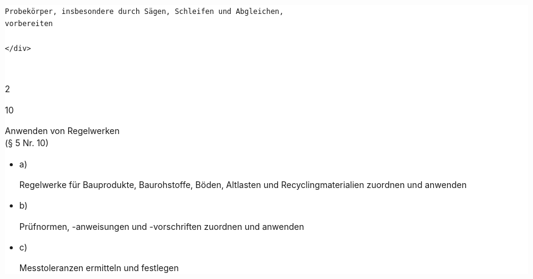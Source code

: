     Probekörper, insbesondere durch Sägen, Schleifen und Abgleichen,
    vorbereiten
    
    </div>

</td>

<td style="border-right: 0.5pt solid ; border-bottom: 0.5pt solid ; " align="center" valign="top" charoff="50">

 

</td>

<td style="border-bottom: 0.5pt solid ; " align="center" valign="top" charoff="50">

2

</td>

</tr>

<tr>

<td style="border-right: 0.5pt solid ; border-bottom: 0.5pt solid ; " rowspan="2" align="center" valign="top" charoff="50">

10

</td>

<td style="border-right: 0.5pt solid ; border-bottom: 0.5pt solid ; " rowspan="2" align="left" valign="top" charoff="50">

Anwenden von Regelwerken  
(§ 5 Nr. 10)

</td>

<td style="border-right: 0.5pt solid ; border-bottom: 0.5pt solid ; " align="left" valign="top" charoff="50">

  - a)
    
    <div style="">
    
    Regelwerke für Bauprodukte, Baurohstoffe, Böden, Altlasten und
    Recyclingmaterialien zuordnen und anwenden
    
    </div>

  - b)
    
    <div style="">
    
    Prüfnormen, -anweisungen und -vorschriften zuordnen und anwenden
    
    </div>

  - c)
    
    <div style="">
    
    Messtoleranzen ermitteln und festlegen
    